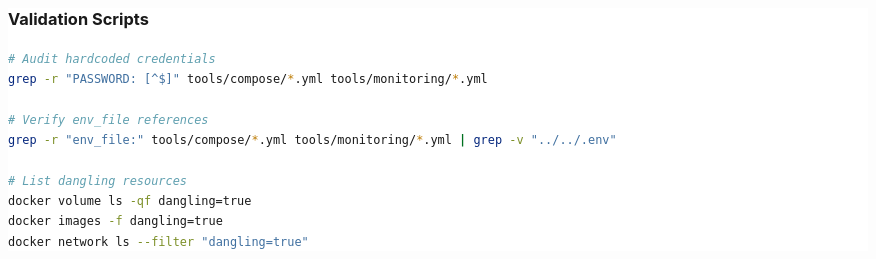 ### Validation Scripts

```bash
# Audit hardcoded credentials
grep -r "PASSWORD: [^$]" tools/compose/*.yml tools/monitoring/*.yml

# Verify env_file references
grep -r "env_file:" tools/compose/*.yml tools/monitoring/*.yml | grep -v "../../.env"

# List dangling resources
docker volume ls -qf dangling=true
docker images -f dangling=true
docker network ls --filter "dangling=true"
```
